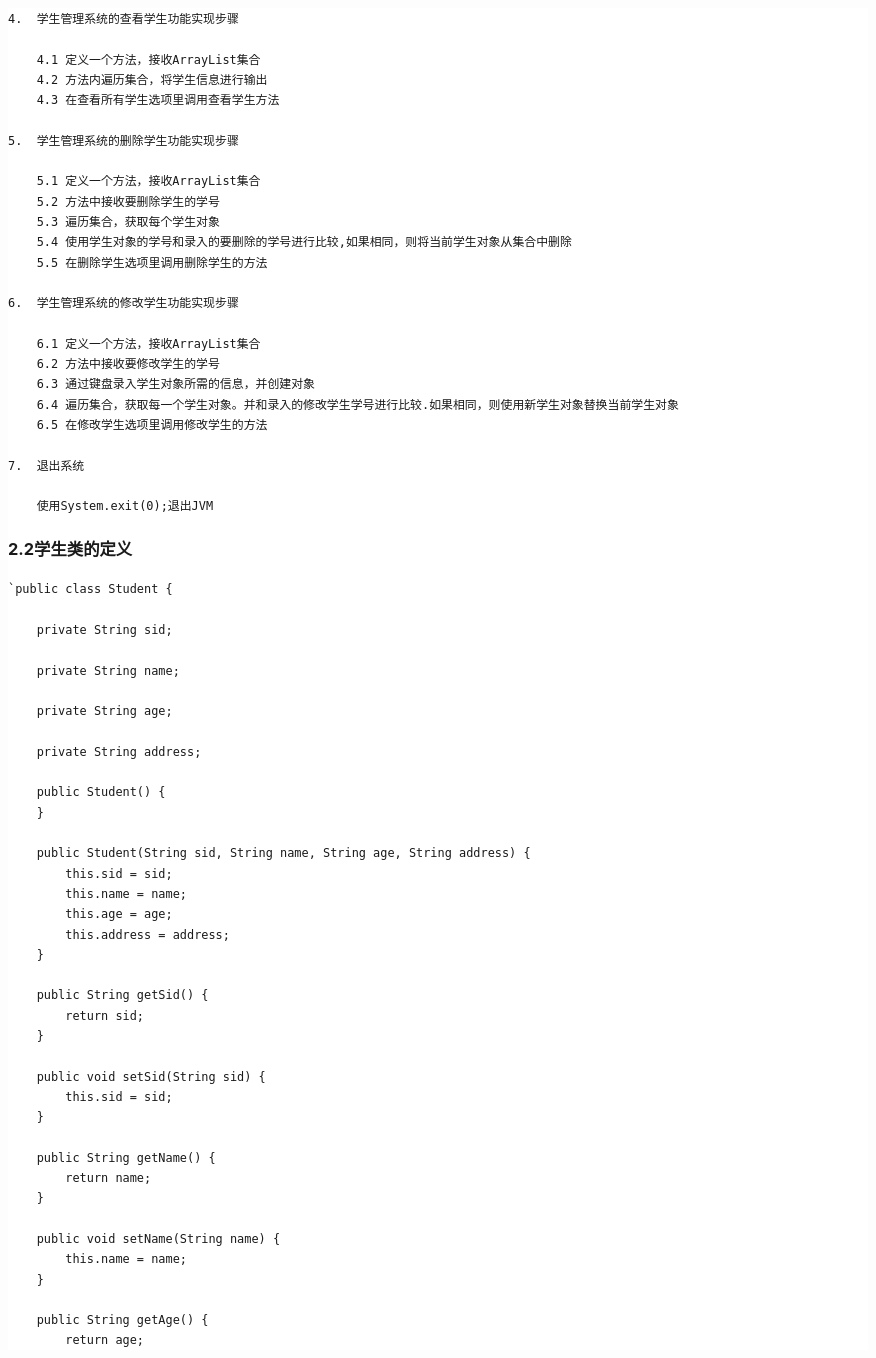     4.  学生管理系统的查看学生功能实现步骤
        
        4.1 定义一个方法，接收ArrayList集合  
        4.2 方法内遍历集合，将学生信息进行输出  
        4.3 在查看所有学生选项里调用查看学生方法
        
    5.  学生管理系统的删除学生功能实现步骤
        
        5.1 定义一个方法，接收ArrayList集合  
        5.2 方法中接收要删除学生的学号  
        5.3 遍历集合，获取每个学生对象  
        5.4 使用学生对象的学号和录入的要删除的学号进行比较,如果相同，则将当前学生对象从集合中删除  
        5.5 在删除学生选项里调用删除学生的方法
        
    6.  学生管理系统的修改学生功能实现步骤
        
        6.1 定义一个方法，接收ArrayList集合  
        6.2 方法中接收要修改学生的学号  
        6.3 通过键盘录入学生对象所需的信息，并创建对象  
        6.4 遍历集合，获取每一个学生对象。并和录入的修改学生学号进行比较.如果相同，则使用新学生对象替换当前学生对象  
        6.5 在修改学生选项里调用修改学生的方法
        
    7.  退出系统
        
        使用System.exit(0);退出JVM
        

### 2.2学生类的定义

```
`public class Student {
    
    private String sid;
    
    private String name;
    
    private String age;
    
    private String address;

    public Student() {
    }

    public Student(String sid, String name, String age, String address) {
        this.sid = sid;
        this.name = name;
        this.age = age;
        this.address = address;
    }

    public String getSid() {
        return sid;
    }

    public void setSid(String sid) {
        this.sid = sid;
    }

    public String getName() {
        return name;
    }

    public void setName(String name) {
        this.name = name;
    }

    public String getAge() {
        return age;
```